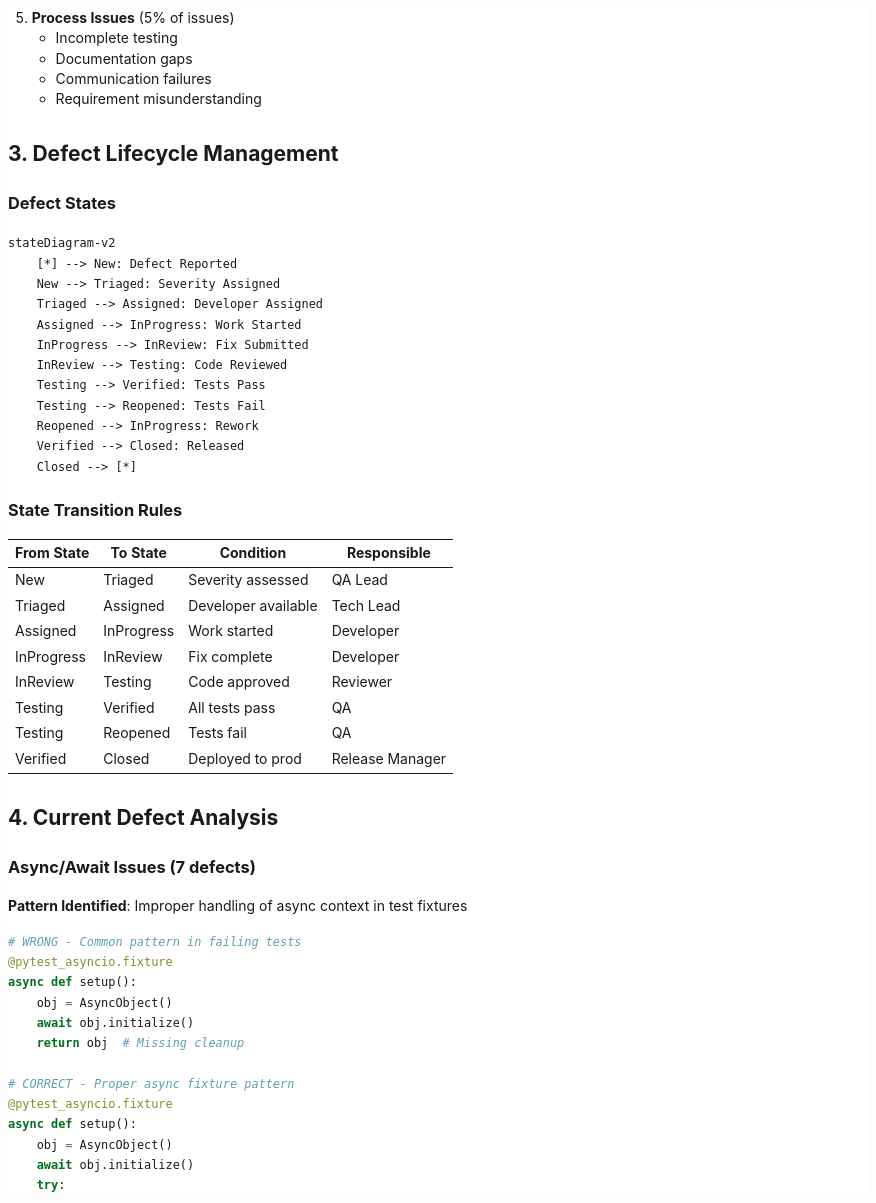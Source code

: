 5. **Process Issues** (5% of issues)
   - Incomplete testing
   - Documentation gaps
   - Communication failures
   - Requirement misunderstanding

## 3. Defect Lifecycle Management

### Defect States

```mermaid
stateDiagram-v2
    [*] --> New: Defect Reported
    New --> Triaged: Severity Assigned
    Triaged --> Assigned: Developer Assigned
    Assigned --> InProgress: Work Started
    InProgress --> InReview: Fix Submitted
    InReview --> Testing: Code Reviewed
    Testing --> Verified: Tests Pass
    Testing --> Reopened: Tests Fail
    Reopened --> InProgress: Rework
    Verified --> Closed: Released
    Closed --> [*]
```

### State Transition Rules

| From State | To State | Condition | Responsible |
|------------|----------|-----------|-------------|
| New | Triaged | Severity assessed | QA Lead |
| Triaged | Assigned | Developer available | Tech Lead |
| Assigned | InProgress | Work started | Developer |
| InProgress | InReview | Fix complete | Developer |
| InReview | Testing | Code approved | Reviewer |
| Testing | Verified | All tests pass | QA |
| Testing | Reopened | Tests fail | QA |
| Verified | Closed | Deployed to prod | Release Manager |

## 4. Current Defect Analysis

### Async/Await Issues (7 defects)

**Pattern Identified**: Improper handling of async context in test fixtures

```python
# WRONG - Common pattern in failing tests
@pytest_asyncio.fixture
async def setup():
    obj = AsyncObject()
    await obj.initialize()
    return obj  # Missing cleanup

# CORRECT - Proper async fixture pattern
@pytest_asyncio.fixture
async def setup():
    obj = AsyncObject()
    await obj.initialize()
    try:
```